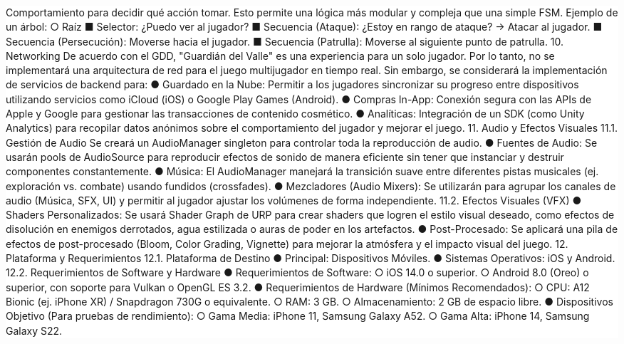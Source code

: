 Comportamiento para decidir qué acción tomar. Esto permite una lógica más
modular y compleja que una simple FSM. Ejemplo de un árbol:
○ Raíz
■ Selector: ¿Puedo ver al jugador?
■ Secuencia (Ataque): ¿Estoy en rango de ataque? -> Atacar al
jugador.
■ Secuencia (Persecución): Moverse hacia el jugador.
■ Secuencia (Patrulla): Moverse al siguiente punto de patrulla.
10. Networking
De acuerdo con el GDD, "Guardián del Valle" es una experiencia para un solo jugador. Por
lo tanto, no se implementará una arquitectura de red para el juego multijugador en tiempo
real.
Sin embargo, se considerará la implementación de servicios de backend para:
● Guardado en la Nube: Permitir a los jugadores sincronizar su progreso entre
dispositivos utilizando servicios como iCloud (iOS) o Google Play Games (Android).
● Compras In-App: Conexión segura con las APIs de Apple y Google para gestionar
las transacciones de contenido cosmético.
● Analíticas: Integración de un SDK (como Unity Analytics) para recopilar datos
anónimos sobre el comportamiento del jugador y mejorar el juego.
11. Audio y Efectos Visuales
11.1. Gestión de Audio
Se creará un AudioManager singleton para controlar toda la reproducción de audio.
● Fuentes de Audio: Se usarán pools de AudioSource para reproducir efectos de
sonido de manera eficiente sin tener que instanciar y destruir componentes
constantemente.
● Música: El AudioManager manejará la transición suave entre diferentes pistas
musicales (ej. exploración vs. combate) usando fundidos (crossfades).
● Mezcladores (Audio Mixers): Se utilizarán para agrupar los canales de audio
(Música, SFX, UI) y permitir al jugador ajustar los volúmenes de forma
independiente.
11.2. Efectos Visuales (VFX)
● Shaders Personalizados: Se usará Shader Graph de URP para crear shaders que
logren el estilo visual deseado, como efectos de disolución en enemigos derrotados,
agua estilizada o auras de poder en los artefactos.
● Post-Procesado: Se aplicará una pila de efectos de post-procesado (Bloom, Color
Grading, Vignette) para mejorar la atmósfera y el impacto visual del juego.
12. Plataforma y Requerimientos
12.1. Plataforma de Destino
● Principal: Dispositivos Móviles.
● Sistemas Operativos: iOS y Android.
12.2. Requerimientos de Software y Hardware
● Requerimientos de Software:
○ iOS 14.0 o superior.
○ Android 8.0 (Oreo) o superior, con soporte para Vulkan o OpenGL ES 3.2.
● Requerimientos de Hardware (Mínimos Recomendados):
○ CPU: A12 Bionic (ej. iPhone XR) / Snapdragon 730G o equivalente.
○ RAM: 3 GB.
○ Almacenamiento: 2 GB de espacio libre.
● Dispositivos Objetivo (Para pruebas de rendimiento):
○ Gama Media: iPhone 11, Samsung Galaxy A52.
○ Gama Alta: iPhone 14, Samsung Galaxy S22.
